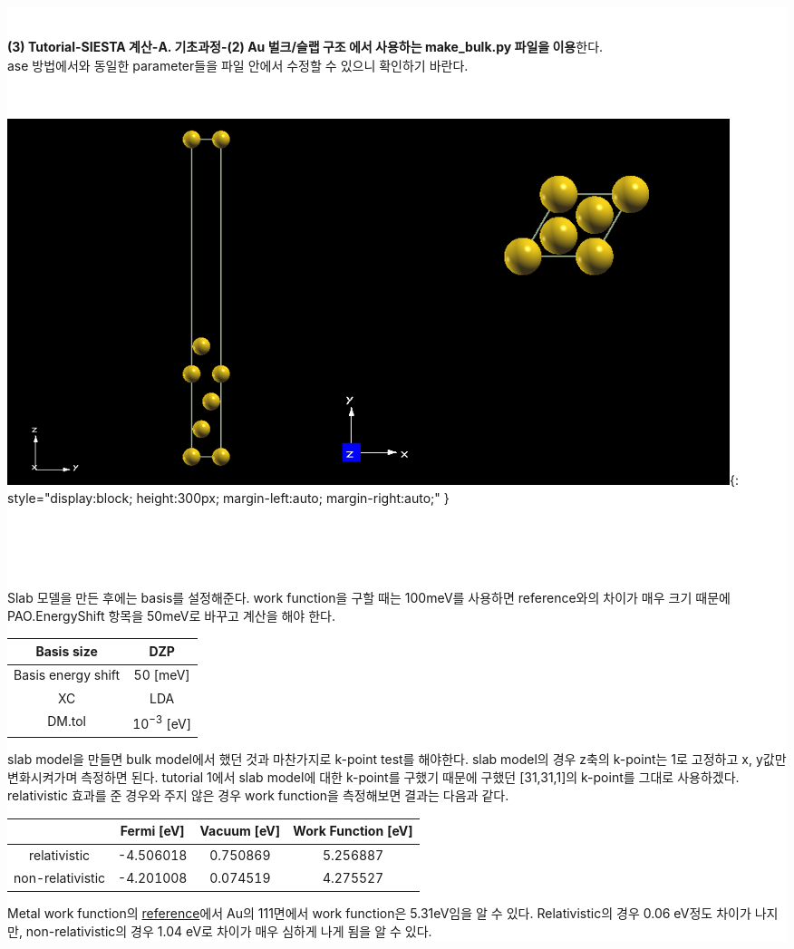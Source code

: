 
<br>

**(3) Tutorial-SIESTA 계산-A. 기초과정-(2) Au 벌크/슬랩 구조 에서 사용하는 make_bulk.py 파일을 이용**한다.
<br> ase 방법에서와 동일한 parameter들을 파일 안에서 수정할 수 있으니 확인하기 바란다.


<br>

![01_010](img/05/slab_model.PNG){: style="display:block; height:300px; margin-left:auto; margin-right:auto;" }

<br><br><br>

Slab 모델을 만든 후에는 basis를 설정해준다. work function을 구할 때는 100meV를 사용하면 reference와의 차이가 매우 크기 때문에 PAO.EnergyShift 항목을 50meV로 바꾸고 계산을 해야 한다.

|     Basis size     |      DZP       |
| :----------------: | :------------: |
| Basis energy shift |    50 [meV]    |
|         XC         |      LDA       |
|       DM.tol       | $10^{-3}$ [eV] |

slab model을 만들면 bulk model에서 했던 것과 마찬가지로 k-point test를 해야한다. slab model의 경우 z축의 k-point는 1로 고정하고 x, y값만 변화시켜가며 측정하면 된다. tutorial 1에서 slab model에 대한 k-point를 구했기 때문에 구했던 [31,31,1]의 k-point를 그대로 사용하겠다. relativistic 효과를 준 경우와 주지 않은 경우 work function을 측정해보면 결과는 다음과 같다.

|                  | Fermi [eV] | Vacuum [eV] | Work Function [eV] |
| :--------------: | :--------: | :---------: | :----------------: |
|   relativistic   | -4.506018  |  0.750869   |      5.256887      |
| non-relativistic | -4.201008  |  0.074519   |      4.275527      |

Metal work function의 [reference](https://public.wsu.edu/~pchemlab/documents/Work-functionvalues.pdf)에서 Au의 111면에서 work function은 5.31eV임을 알 수 있다. Relativistic의 경우 0.06 eV정도 차이가 나지만, non-relativistic의 경우 1.04 eV로 차이가 매우 심하게 나게 됨을 알 수 있다.
